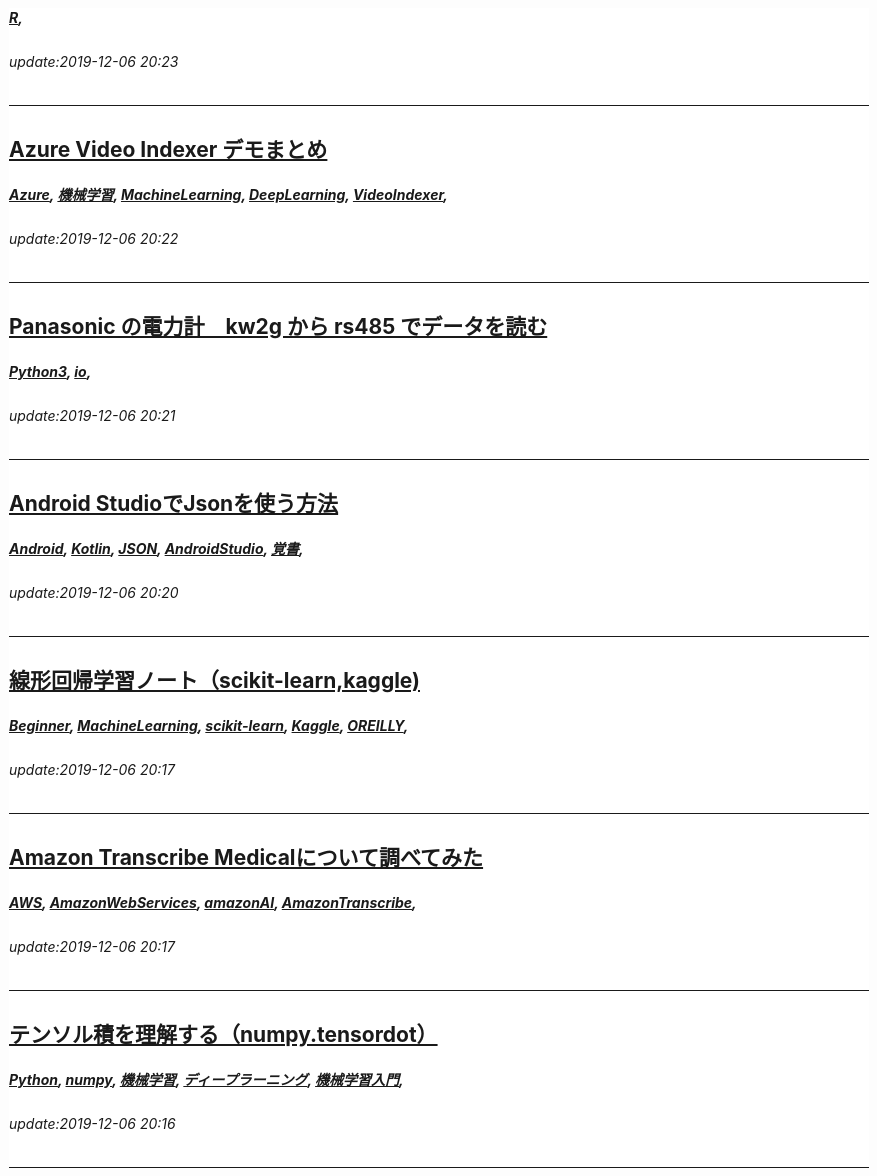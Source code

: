 ##### [R](https://qiita.com/tags/R), 
###### update:2019-12-06 20:23
---
## [Azure Video Indexer デモまとめ](https://qiita.com/ykajiro/items/f5abcf304ccd1315f74e)
##### [Azure](https://qiita.com/tags/Azure), [機械学習](https://qiita.com/tags/機械学習), [MachineLearning](https://qiita.com/tags/MachineLearning), [DeepLearning](https://qiita.com/tags/DeepLearning), [VideoIndexer](https://qiita.com/tags/VideoIndexer), 
###### update:2019-12-06 20:22
---
## [Panasonic の電力計　kw2g から rs485 でデータを読む](https://qiita.com/ekzemplaro/items/c642bf77da87174b8bc7)
##### [Python3](https://qiita.com/tags/Python3), [io](https://qiita.com/tags/io), 
###### update:2019-12-06 20:21
---
## [Android StudioでJsonを使う方法](https://qiita.com/Bluewind1997/items/c3f8e90e9fb19f47daee)
##### [Android](https://qiita.com/tags/Android), [Kotlin](https://qiita.com/tags/Kotlin), [JSON](https://qiita.com/tags/JSON), [AndroidStudio](https://qiita.com/tags/AndroidStudio), [覚書](https://qiita.com/tags/覚書), 
###### update:2019-12-06 20:20
---
## [線形回帰学習ノート（scikit-learn,kaggle)](https://qiita.com/masaaki319/items/2a1d8159f310c3967ad0)
##### [Beginner](https://qiita.com/tags/Beginner), [MachineLearning](https://qiita.com/tags/MachineLearning), [scikit-learn](https://qiita.com/tags/scikit-learn), [Kaggle](https://qiita.com/tags/Kaggle), [OREILLY](https://qiita.com/tags/OREILLY), 
###### update:2019-12-06 20:17
---
## [Amazon Transcribe Medicalについて調べてみた](https://qiita.com/KC-YOK/items/c68c014dba79605a3e3f)
##### [AWS](https://qiita.com/tags/AWS), [AmazonWebServices](https://qiita.com/tags/AmazonWebServices), [amazonAI](https://qiita.com/tags/amazonAI), [AmazonTranscribe](https://qiita.com/tags/AmazonTranscribe), 
###### update:2019-12-06 20:17
---
## [テンソル積を理解する（numpy.tensordot）](https://qiita.com/nya-dora/items/0fac6e307edc16c3cb91)
##### [Python](https://qiita.com/tags/Python), [numpy](https://qiita.com/tags/numpy), [機械学習](https://qiita.com/tags/機械学習), [ディープラーニング](https://qiita.com/tags/ディープラーニング), [機械学習入門](https://qiita.com/tags/機械学習入門), 
###### update:2019-12-06 20:16
---